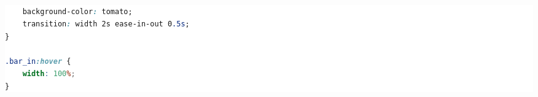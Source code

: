 ```css
    background-color: tomato;
    transition: width 2s ease-in-out 0.5s;
}

.bar_in:hover {
    width: 100%;
}
```
